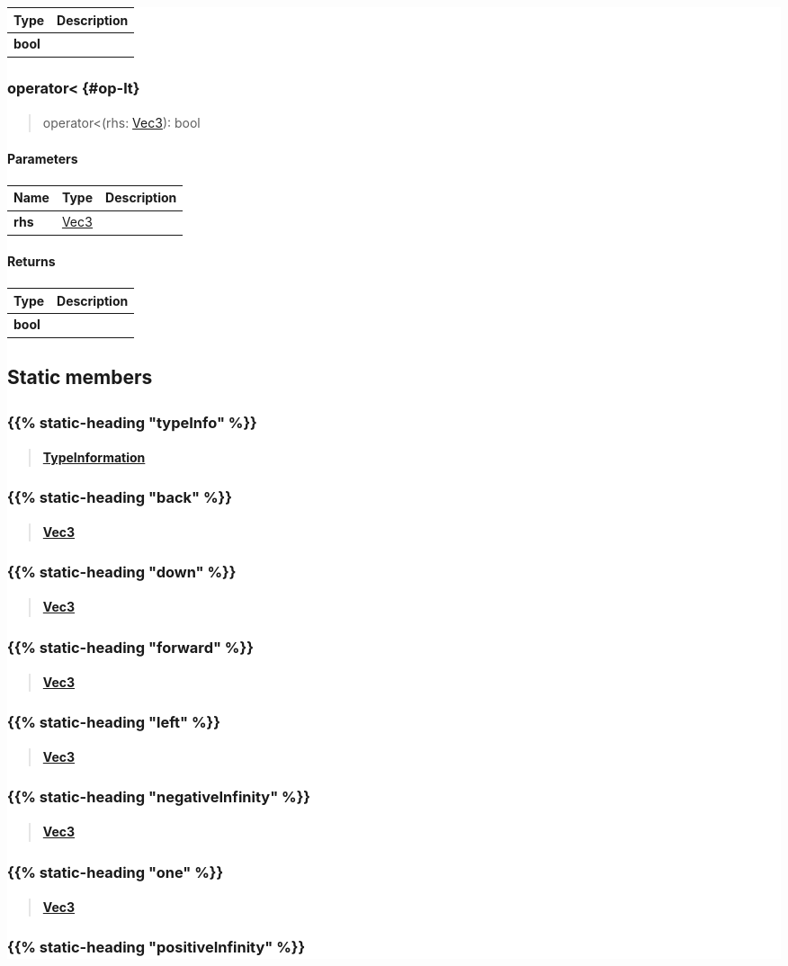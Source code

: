 | Type | Description |
| ---- | ----------- |
| **bool** |  |

### operator< {#op-lt}

> operator<(rhs: [Vec3](/vext/ref/shared/type/vec3)): bool

#### Parameters

| Name | Type | Description |
| ---- | ---- | ----------- |
| **rhs** | [Vec3](/vext/ref/shared/type/vec3) |  |
#### Returns

| Type | Description |
| ---- | ----------- |
| **bool** |  |

## Static members

### {{% static-heading "typeInfo" %}}

> **[TypeInformation](/vext/ref/shared/type/typeinformation)**

### {{% static-heading "back" %}}

> **[Vec3](/vext/ref/shared/type/vec3)**

### {{% static-heading "down" %}}

> **[Vec3](/vext/ref/shared/type/vec3)**

### {{% static-heading "forward" %}}

> **[Vec3](/vext/ref/shared/type/vec3)**

### {{% static-heading "left" %}}

> **[Vec3](/vext/ref/shared/type/vec3)**

### {{% static-heading "negativeInfinity" %}}

> **[Vec3](/vext/ref/shared/type/vec3)**

### {{% static-heading "one" %}}

> **[Vec3](/vext/ref/shared/type/vec3)**

### {{% static-heading "positiveInfinity" %}}
